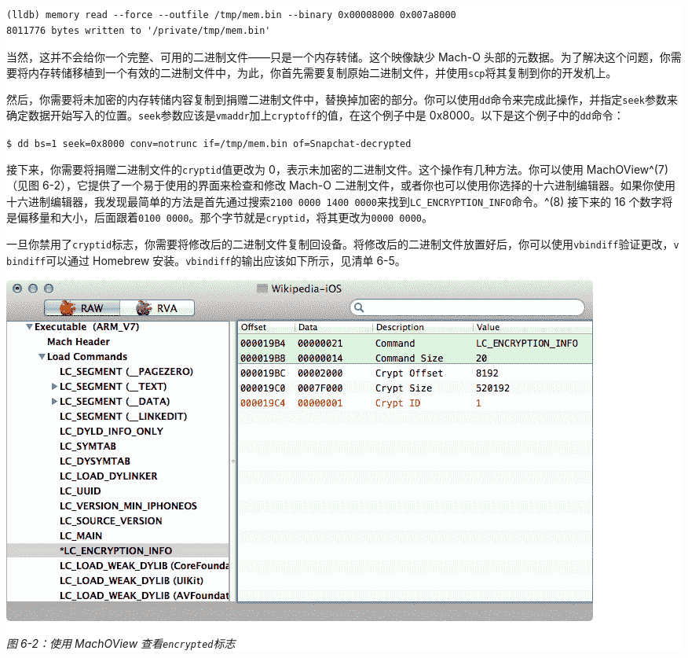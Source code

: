 ```
(lldb) memory read --force --outfile /tmp/mem.bin --binary 0x00008000 0x007a8000
8011776 bytes written to '/private/tmp/mem.bin'
```

当然，这并不会给你一个完整、可用的二进制文件——只是一个内存转储。这个映像缺少 Mach-O 头部的元数据。为了解决这个问题，你需要将内存转储移植到一个有效的二进制文件中，为此，你首先需要复制原始二进制文件，并使用`scp`将其复制到你的开发机上。

然后，你需要将未加密的内存转储内容复制到捐赠二进制文件中，替换掉加密的部分。你可以使用`dd`命令来完成此操作，并指定`seek`参数来确定数据开始写入的位置。`seek`参数应该是`vmaddr`加上`cryptoff`的值，在这个例子中是 0x8000。以下是这个例子中的`dd`命令：

```
$ dd bs=1 seek=0x8000 conv=notrunc if=/tmp/mem.bin of=Snapchat-decrypted
```

接下来，你需要将捐赠二进制文件的`cryptid`值更改为 0，表示未加密的二进制文件。这个操作有几种方法。你可以使用 MachOView^(7)（见图 6-2），它提供了一个易于使用的界面来检查和修改 Mach-O 二进制文件，或者你也可以使用你选择的十六进制编辑器。如果你使用十六进制编辑器，我发现最简单的方法是首先通过搜索`2100 0000 1400 0000`来找到`LC_ENCRYPTION_INFO`命令。^(8) 接下来的 16 个数字将是偏移量和大小，后面跟着`0100 0000`。那个字节就是`cryptid`，将其更改为`0000 0000`。

一旦你禁用了`cryptid`标志，你需要将修改后的二进制文件复制回设备。将修改后的二进制文件放置好后，你可以使用`vbindiff`验证更改，`vbindiff`可以通过 Homebrew 安装。`vbindiff`的输出应该如下所示，见清单 6-5。

![image](img/f06-02.jpg)

*图 6-2：使用 MachOView 查看`encrypted`标志*
